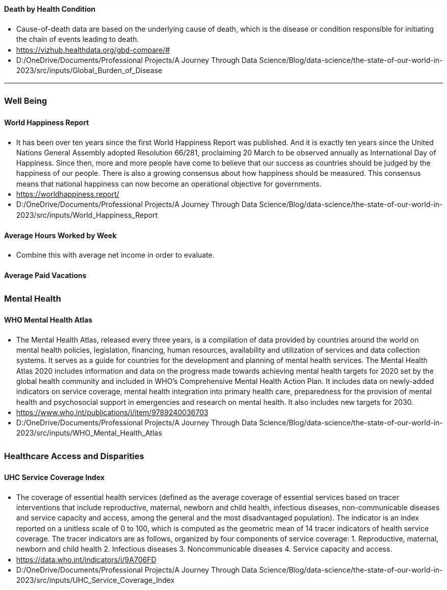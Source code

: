 #### Death by Health Condition
- Cause-of-death data are based on the underlying cause of death, which is the disease or condition responsible for initiating the chain of events leading to death.
- https://vizhub.healthdata.org/gbd-compare/#
- D:/OneDrive/Documents/Professional Projects/A Journey Through Data Science/Blog/data-science/the-state-of-our-world-in-2023/src/inputs/Global_Burden_of_Disease


---

### Well Being

#### World Happiness Report
- It has been over ten years since the first World Happiness Report was published. And it is exactly ten years since the United Nations General Assembly adopted Resolution 66/281, proclaiming 20 March to be observed annually as International Day of Happiness. Since then, more and more people have come to believe that our success as countries should be judged by the happiness of our people. There is also a growing consensus about how happiness should be measured. This consensus means that national happiness can now become an operational objective for governments.
- https://worldhappiness.report/
- D:/OneDrive/Documents/Professional Projects/A Journey Through Data Science/Blog/data-science/the-state-of-our-world-in-2023/src/inputs/World_Happiness_Report

#### Average Hours Worked by Week
- Combine this with average net income in order to evaluate.

#### Average Paid Vacations


### Mental Health

#### WHO Mental Health Atlas
- The Mental Health Atlas, released every three years, is a compilation of data provided by countries around the world on mental health policies, legislation, financing, human resources, availability and utilization of services and data collection systems. It serves as a guide for countries for the development and planning of mental health services. The Mental Health Atlas 2020 includes information and data on the progress made towards achieving mental health targets for 2020 set by the global health community and included in WHO’s Comprehensive Mental Health Action Plan. It includes data on newly-added indicators on service coverage, mental health integration into primary health care, preparedness for the provision of mental health and psychosocial support in emergencies and research on mental health. It also includes new targets for 2030.
- https://www.who.int/publications/i/item/9789240036703
- D:/OneDrive/Documents/Professional Projects/A Journey Through Data Science/Blog/data-science/the-state-of-our-world-in-2023/src/inputs/WHO_Mental_Health_Atlas

### Healthcare Access and Disparities

#### UHC Service Coverage Index
- The coverage of essential health services (defined as the average coverage of essential services based on tracer interventions that include reproductive, maternal, newborn and child health, infectious diseases, non-communicable diseases and service capacity and access, among the general and the most disadvantaged population). The indicator is an index reported on a unitless scale of 0 to 100, which is computed as the geometric mean of 14 tracer indicators of health service coverage. The tracer indicators are as follows, organized by four components of service coverage: 1. Reproductive, maternal, newborn and child health 2. Infectious diseases 3. Noncommunicable diseases 4. Service capacity and access.
- https://data.who.int/indicators/i/9A706FD
- D:/OneDrive/Documents/Professional Projects/A Journey Through Data Science/Blog/data-science/the-state-of-our-world-in-2023/src/inputs/UHC_Service_Coverage_Index
